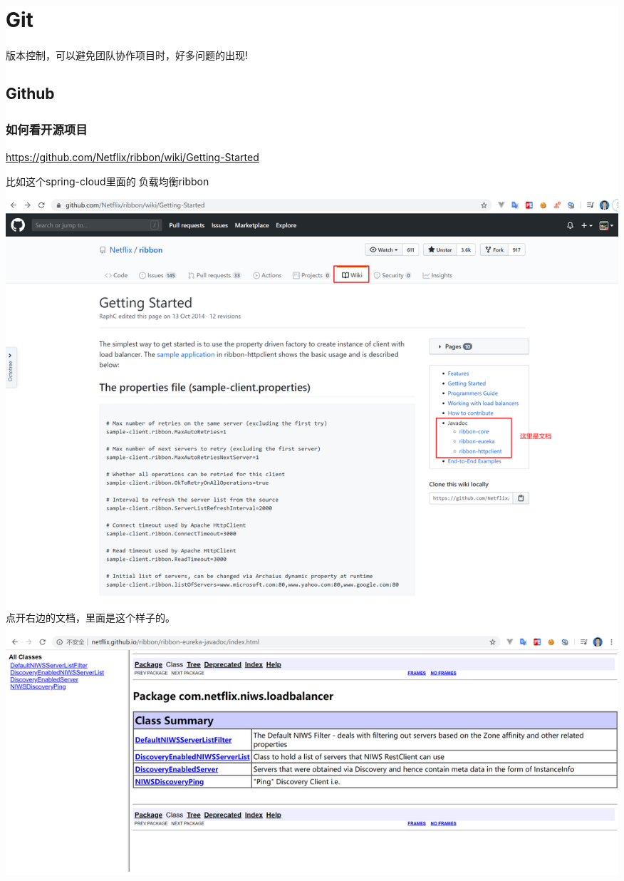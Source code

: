 # Git

版本控制，可以避免团队协作项目时，好多问题的出现!

## Github 

### 如何看开源项目

https://github.com/Netflix/ribbon/wiki/Getting-Started

比如这个spring-cloud里面的 负载均衡ribbon

![1591692438142](../media/pictures/Git.assets/1591692438142.png)



点开右边的文档，里面是这个样子的。

![1591692520308](../media/pictures/Git.assets/1591692520308.png)
